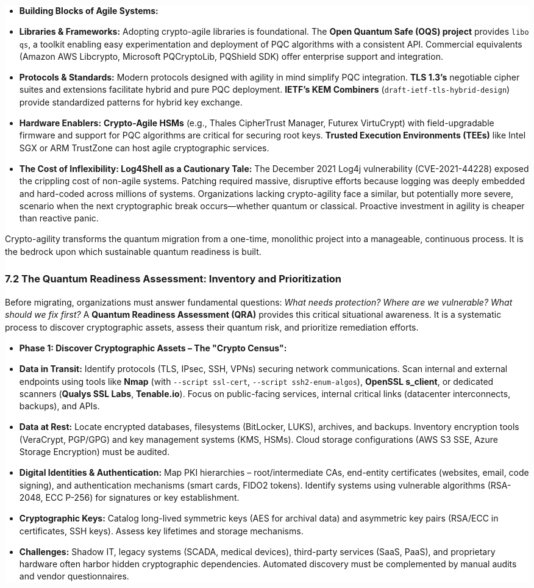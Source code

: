 *   **Building Blocks of Agile Systems:**

*   **Libraries & Frameworks:** Adopting crypto-agile libraries is foundational. The **Open Quantum Safe (OQS) project** provides `liboqs`, a toolkit enabling easy experimentation and deployment of PQC algorithms with a consistent API. Commercial equivalents (Amazon AWS Libcrypto, Microsoft PQCryptoLib, PQShield SDK) offer enterprise support and integration.

*   **Protocols & Standards:** Modern protocols designed with agility in mind simplify PQC integration. **TLS 1.3’s** negotiable cipher suites and extensions facilitate hybrid and pure PQC deployment. **IETF’s KEM Combiners** (`draft-ietf-tls-hybrid-design`) provide standardized patterns for hybrid key exchange.

*   **Hardware Enablers:** **Crypto-Agile HSMs** (e.g., Thales CipherTrust Manager, Futurex VirtuCrypt) with field-upgradable firmware and support for PQC algorithms are critical for securing root keys. **Trusted Execution Environments (TEEs)** like Intel SGX or ARM TrustZone can host agile cryptographic services.

*   **The Cost of Inflexibility: Log4Shell as a Cautionary Tale:** The December 2021 Log4j vulnerability (CVE-2021-44228) exposed the crippling cost of non-agile systems. Patching required massive, disruptive efforts because logging was deeply embedded and hard-coded across millions of systems. Organizations lacking crypto-agility face a similar, but potentially more severe, scenario when the next cryptographic break occurs—whether quantum or classical. Proactive investment in agility is cheaper than reactive panic.

Crypto-agility transforms the quantum migration from a one-time, monolithic project into a manageable, continuous process. It is the bedrock upon which sustainable quantum readiness is built.

### 7.2 The Quantum Readiness Assessment: Inventory and Prioritization

Before migrating, organizations must answer fundamental questions: *What needs protection? Where are we vulnerable? What should we fix first?* A **Quantum Readiness Assessment (QRA)** provides this critical situational awareness. It is a systematic process to discover cryptographic assets, assess their quantum risk, and prioritize remediation efforts.

*   **Phase 1: Discover Cryptographic Assets – The "Crypto Census":**

*   **Data in Transit:** Identify protocols (TLS, IPsec, SSH, VPNs) securing network communications. Scan internal and external endpoints using tools like **Nmap** (with `--script ssl-cert`, `--script ssh2-enum-algos`), **OpenSSL s_client**, or dedicated scanners (**Qualys SSL Labs**, **Tenable.io**). Focus on public-facing services, internal critical links (datacenter interconnects, backups), and APIs.

*   **Data at Rest:** Locate encrypted databases, filesystems (BitLocker, LUKS), archives, and backups. Inventory encryption tools (VeraCrypt, PGP/GPG) and key management systems (KMS, HSMs). Cloud storage configurations (AWS S3 SSE, Azure Storage Encryption) must be audited.

*   **Digital Identities & Authentication:** Map PKI hierarchies – root/intermediate CAs, end-entity certificates (websites, email, code signing), and authentication mechanisms (smart cards, FIDO2 tokens). Identify systems using vulnerable algorithms (RSA-2048, ECC P-256) for signatures or key establishment.

*   **Cryptographic Keys:** Catalog long-lived symmetric keys (AES for archival data) and asymmetric key pairs (RSA/ECC in certificates, SSH keys). Assess key lifetimes and storage mechanisms.

*   **Challenges:** Shadow IT, legacy systems (SCADA, medical devices), third-party services (SaaS, PaaS), and proprietary hardware often harbor hidden cryptographic dependencies. Automated discovery must be complemented by manual audits and vendor questionnaires.
